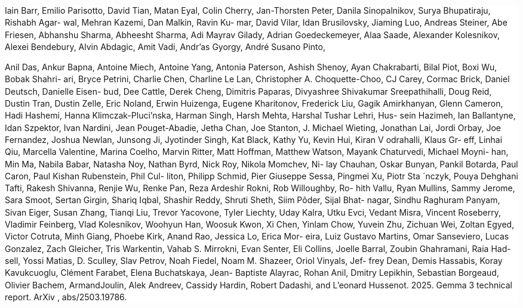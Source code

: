 Iain Barr, Emilio Parisotto, David Tian, Matan
Eyal, Colin Cherry, Jan-Thorsten Peter, Danila
Sinopalnikov, Surya Bhupatiraju, Rishabh Agar-
wal, Mehran Kazemi, Dan Malkin, Ravin Ku-
mar, David Vilar, Idan Brusilovsky, Jiaming
Luo, Andreas Steiner, Abe Friesen, Abhanshu
Sharma, Abheesht Sharma, Adi Mayrav Gilady,
Adrian Goedeckemeyer, Alaa Saade, Alexander
Kolesnikov, Alexei Bendebury, Alvin Abdagic,
Amit Vadi, Andr’as Gyorgy, André Susano Pinto,

Anil Das, Ankur Bapna, Antoine Miech, Antoine
Yang, Antonia Paterson, Ashish Shenoy, Ayan
Chakrabarti, Bilal Piot, Boxi Wu, Bobak Shahri-
ari, Bryce Petrini, Charlie Chen, Charline Le
Lan, Christopher A. Choquette-Choo, CJ Carey,
Cormac Brick, Daniel Deutsch, Danielle Eisen-
bud, Dee Cattle, Derek Cheng, Dimitris Paparas,
Divyashree Shivakumar Sreepathihalli, Doug
Reid, Dustin Tran, Dustin Zelle, Eric Noland,
Erwin Huizenga, Eugene Kharitonov, Frederick
Liu, Gagik Amirkhanyan, Glenn Cameron, Hadi
Hashemi, Hanna Klimczak-Pluci’nska, Harman
Singh, Harsh Mehta, Harshal Tushar Lehri, Hus-
sein Hazimeh, Ian Ballantyne, Idan Szpektor,
Ivan Nardini, Jean Pouget-Abadie, Jetha Chan,
Joe Stanton, J. Michael Wieting, Jonathan Lai,
Jordi Orbay, Joe Fernandez, Joshua Newlan,
Junsong Ji, Jyotinder Singh, Kat Black, Kathy
Yu, Kevin Hui, Kiran V odrahalli, Klaus Gr-
eff, Linhai Qiu, Marcella Valentine, Marina
Coelho, Marvin Ritter, Matt Hoffman, Matthew
Watson, Mayank Chaturvedi, Michael Moyni-
han, Min Ma, Nabila Babar, Natasha Noy,
Nathan Byrd, Nick Roy, Nikola Momchev, Ni-
lay Chauhan, Oskar Bunyan, Pankil Botarda,
Paul Caron, Paul Kishan Rubenstein, Phil Cul-
liton, Philipp Schmid, Pier Giuseppe Sessa,
Pingmei Xu, Piotr Sta ´nczyk, Pouya Dehghani
Tafti, Rakesh Shivanna, Renjie Wu, Renke Pan,
Reza Ardeshir Rokni, Rob Willoughby, Ro-
hith Vallu, Ryan Mullins, Sammy Jerome, Sara
Smoot, Sertan Girgin, Shariq Iqbal, Shashir
Reddy, Shruti Sheth, Siim Põder, Sijal Bhat-
nagar, Sindhu Raghuram Panyam, Sivan Eiger,
Susan Zhang, Tianqi Liu, Trevor Yacovone,
Tyler Liechty, Uday Kalra, Utku Evci, Vedant
Misra, Vincent Roseberry, Vladimir Feinberg,
Vlad Kolesnikov, Woohyun Han, Woosuk Kwon,
Xi Chen, Yinlam Chow, Yuvein Zhu, Zichuan
Wei, Zoltan Egyed, Victor Cotruta, Minh Giang,
Phoebe Kirk, Anand Rao, Jessica Lo, Erica Mor-
eira, Luiz Gustavo Martins, Omar Sanseviero,
Lucas Gonzalez, Zach Gleicher, Tris Warkentin,
Vahab S. Mirrokni, Evan Senter, Eli Collins,
Joelle Barral, Zoubin Ghahramani, Raia Had-
sell, Yossi Matias, D. Sculley, Slav Petrov, Noah
Fiedel, Noam M. Shazeer, Oriol Vinyals, Jef-
frey Dean, Demis Hassabis, Koray Kavukcuoglu,
Clément Farabet, Elena Buchatskaya, Jean-
Baptiste Alayrac, Rohan Anil, Dmitry Lepikhin,
Sebastian Borgeaud, Olivier Bachem, ArmandJoulin, Alek Andreev, Cassidy Hardin, Robert
Dadashi, and L’eonard Hussenot. 2025. Gemma
3 technical report. ArXiv , abs/2503.19786.